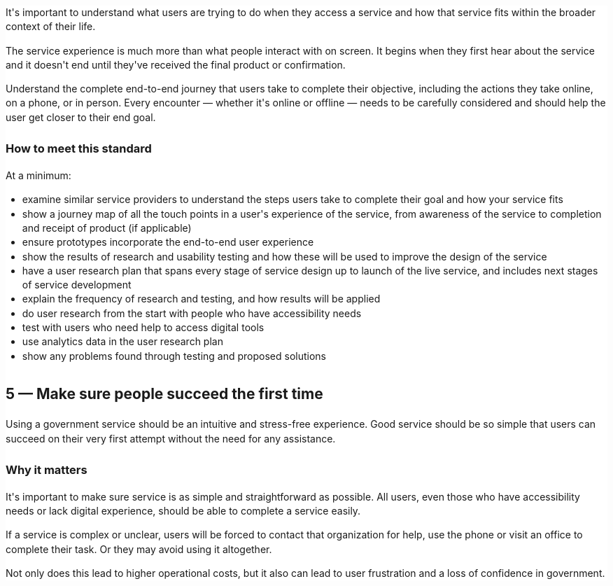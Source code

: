 It's important to understand what users are trying to do when they
access a service and how that service fits within the broader context of
their life.

The service experience is much more than what people interact with on
screen. It begins when they first hear about the service and it doesn't
end until they've received the final product or confirmation.

Understand the complete end-to-end journey that users take to complete
their objective, including the actions they take online, on a phone, or
in person. Every encounter — whether it's online or offline — needs to
be carefully considered and should help the user get closer to their end
goal.

### How to meet this standard

At a minimum:

* examine similar service providers to understand the steps users take to complete their goal and how your
  service fits
* show a journey map of all the touch points in a user's experience of the service, from awareness of the service to completion and receipt of product (if applicable)
* ensure prototypes incorporate the end-to-end user experience
* show the results of research and usability testing and how these will
  be used to improve the design of the service
* have a user research plan that spans every stage of service design up
  to launch of the live service, and includes next stages of service
  development
* explain the frequency of research and testing, and how results will be
  applied
* do user research from the start with people who have accessibility
  needs
* test with users who need help to access digital tools
* use analytics data in the user research plan
* show any problems found through testing and proposed solutions

## 5 — Make sure people succeed the first time

Using a government service should be an intuitive and stress-free
experience. Good service should be so simple that users can succeed on
their very first attempt without the need for any assistance.

### Why it matters

It's important to make sure service is as simple and straightforward as
possible. All users, even those who have accessibility needs or lack
digital experience, should be able to complete a service easily.

If a service is complex or unclear, users will be forced to contact that
organization for help, use the phone or visit an office to complete
their task. Or they may avoid using it altogether.

Not only does this lead to higher operational costs, but it also can
lead to user frustration and a loss of confidence in government.
